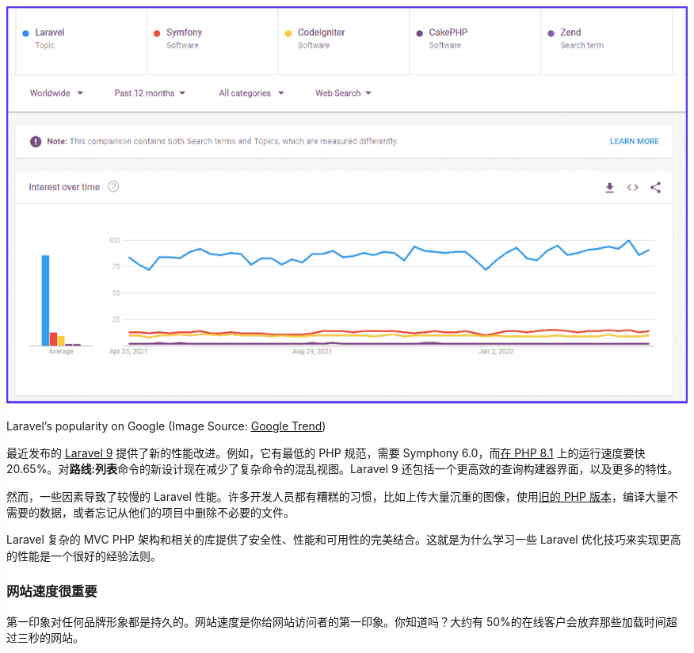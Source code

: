 ![Laravel's popularity on Google Trend](img/a5866a9deb96fda99eeb3cf66e7c4fb8.png)

Laravel’s popularity on Google (Image Source: [Google Trend](https://trends.google.com/trends/explore?q=%2Fm%2F0jwy148,%2Fm%2F09cjcl,%2Fm%2F02qgdkj,%2Fm%2F09t3sp,Zend))



最近发布的 [Laravel 9](https://kinsta.com/blog/laravel-9) 提供了新的性能改进。例如，它有最低的 PHP 规范，需要 Symphony 6.0，而[在 PHP 8.1](https://kinsta.com/blog/php-benchmarks/) 上的运行速度要快 20.65%。对**路线:列表**命令的新设计现在减少了复杂命令的混乱视图。Laravel 9 还包括一个更高效的查询构建器界面，以及更多的特性。

然而，一些因素导致了较慢的 Laravel 性能。许多开发人员都有糟糕的习惯，比如上传大量沉重的图像，使用[旧的 PHP 版本](https://kinsta.com/cheatsheets/wordpress-update-php/)，编译大量不需要的数据，或者忘记从他们的项目中删除不必要的文件。

Laravel 复杂的 MVC PHP 架构和相关的库提供了安全性、性能和可用性的完美结合。这就是为什么学习一些 Laravel 优化技巧来实现更高的性能是一个很好的经验法则。

### 网站速度很重要

第一印象对任何品牌形象都是持久的。网站速度是你给网站访问者的第一印象。你知道吗？大约有 50%的在线客户会放弃那些加载时间超过三秒的网站。
